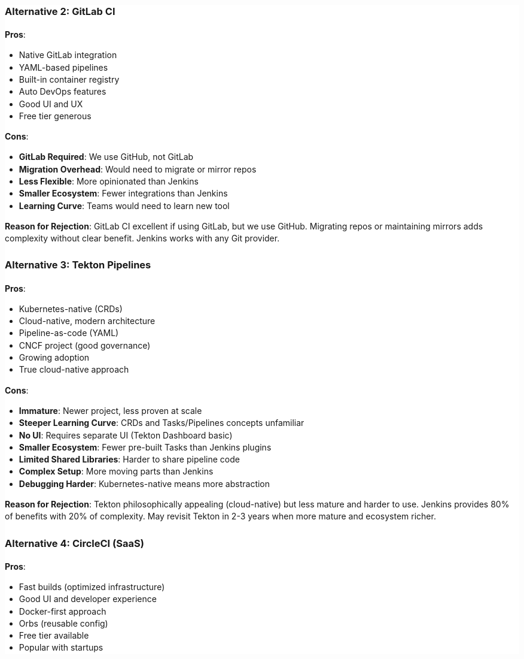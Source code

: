 ### Alternative 2: GitLab CI

**Pros**:
- Native GitLab integration
- YAML-based pipelines
- Built-in container registry
- Auto DevOps features
- Good UI and UX
- Free tier generous

**Cons**:
- **GitLab Required**: We use GitHub, not GitLab
- **Migration Overhead**: Would need to migrate or mirror repos
- **Less Flexible**: More opinionated than Jenkins
- **Smaller Ecosystem**: Fewer integrations than Jenkins
- **Learning Curve**: Teams would need to learn new tool

**Reason for Rejection**: GitLab CI excellent if using GitLab, but we use GitHub. Migrating repos or maintaining mirrors adds complexity without clear benefit. Jenkins works with any Git provider.

### Alternative 3: Tekton Pipelines

**Pros**:
- Kubernetes-native (CRDs)
- Cloud-native, modern architecture
- Pipeline-as-code (YAML)
- CNCF project (good governance)
- Growing adoption
- True cloud-native approach

**Cons**:
- **Immature**: Newer project, less proven at scale
- **Steeper Learning Curve**: CRDs and Tasks/Pipelines concepts unfamiliar
- **No UI**: Requires separate UI (Tekton Dashboard basic)
- **Smaller Ecosystem**: Fewer pre-built Tasks than Jenkins plugins
- **Limited Shared Libraries**: Harder to share pipeline code
- **Complex Setup**: More moving parts than Jenkins
- **Debugging Harder**: Kubernetes-native means more abstraction

**Reason for Rejection**: Tekton philosophically appealing (cloud-native) but less mature and harder to use. Jenkins provides 80% of benefits with 20% of complexity. May revisit Tekton in 2-3 years when more mature and ecosystem richer.

### Alternative 4: CircleCI (SaaS)

**Pros**:
- Fast builds (optimized infrastructure)
- Good UI and developer experience
- Docker-first approach
- Orbs (reusable config)
- Free tier available
- Popular with startups

